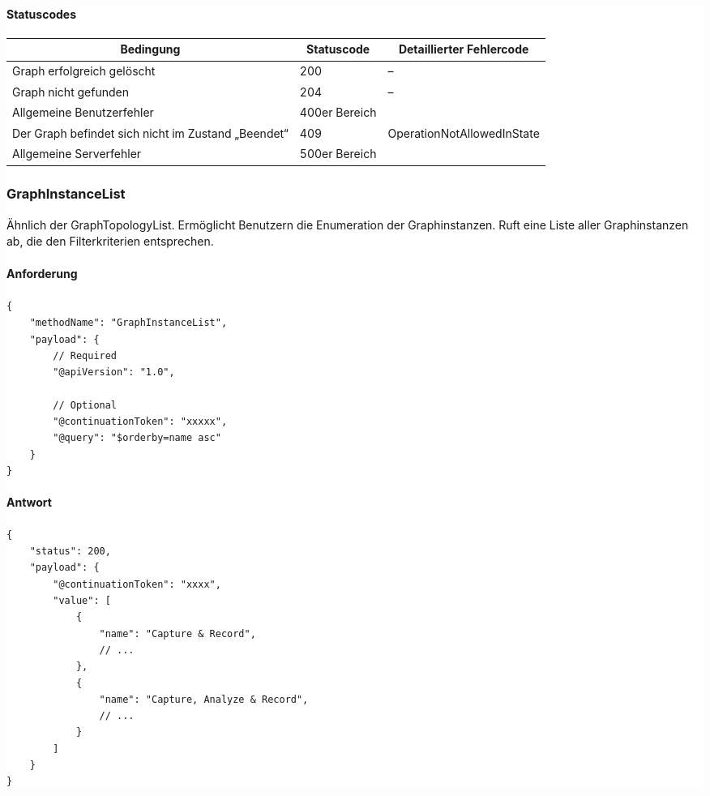 #### <a name="status-codes"></a>Statuscodes

|Bedingung  |Statuscode    |Detaillierter Fehlercode|
|---|---|---|
|Graph erfolgreich gelöscht|    200|    –|
|Graph nicht gefunden|   204|    –|
|Allgemeine Benutzerfehler    |400er Bereich  ||
|Der Graph befindet sich nicht im Zustand „Beendet“    |409    |OperationNotAllowedInState|
|Allgemeine Serverfehler| 500er Bereich   ||

### <a name="graphinstancelist"></a>GraphInstanceList

Ähnlich der GraphTopologyList. Ermöglicht Benutzern die Enumeration der Graphinstanzen.
Ruft eine Liste aller Graphinstanzen ab, die den Filterkriterien entsprechen.

#### <a name="request"></a>Anforderung

```
{
    "methodName": "GraphInstanceList",
    "payload": {
        // Required
        "@apiVersion": "1.0",
        
        // Optional
        "@continuationToken": "xxxxx",    
        "@query": "$orderby=name asc"
    }
}
```

#### <a name="response"></a>Antwort

```
{
    "status": 200,
    "payload": {
        "@continuationToken": "xxxx",
        "value": [
            {
                "name": "Capture & Record",
                // ...
            },
            {
                "name": "Capture, Analyze & Record",
                // ...
            }
        ]
    }
}
```
